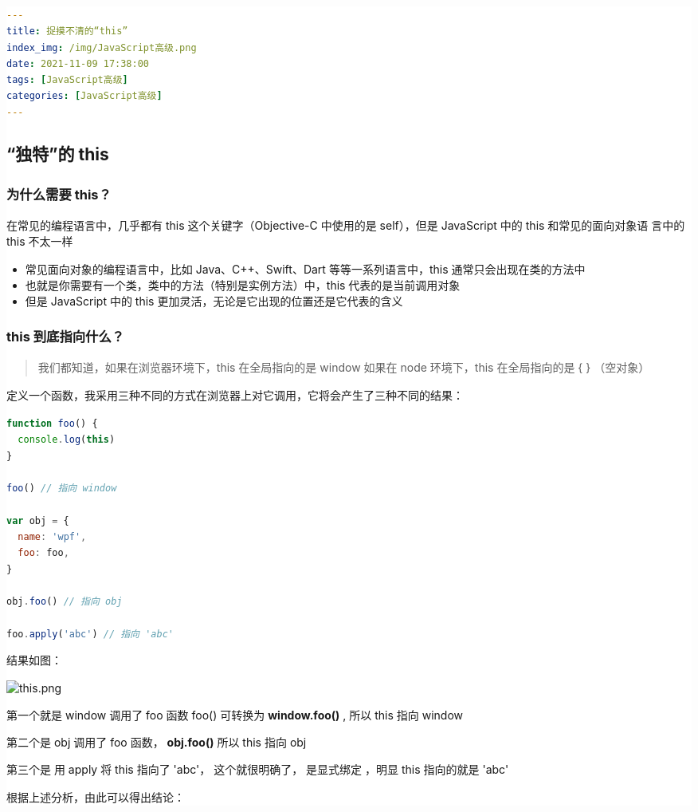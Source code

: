 ```yaml
---
title: 捉摸不清的“this”
index_img: /img/JavaScript高级.png
date: 2021-11-09 17:38:00
tags: [JavaScript高级]
categories: [JavaScript高级]
---
```


## “独特”的 this

### 为什么需要 this？

在常见的编程语言中，几乎都有 this 这个关键字（Objective-C 中使用的是 self），但是 JavaScript 中的 this 和常见的面向对象语 言中的 this 不太一样

- 常见面向对象的编程语言中，比如 Java、C++、Swift、Dart 等等一系列语言中，this 通常只会出现在类的方法中
- 也就是你需要有一个类，类中的方法（特别是实例方法）中，this 代表的是当前调用对象
- 但是 JavaScript 中的 this 更加灵活，无论是它出现的位置还是它代表的含义

### this 到底指向什么？

> 我们都知道，如果在浏览器环境下，this 在全局指向的是 window 如果在 node 环境下，this 在全局指向的是 { } （空对象）

定义一个函数，我采用三种不同的方式在浏览器上对它调用，它将会产生了三种不同的结果：

```js
function foo() {
  console.log(this)
}

foo() // 指向 window

var obj = {
  name: 'wpf',
  foo: foo,
}

obj.foo() // 指向 obj

foo.apply('abc') // 指向 'abc'
```

结果如图：

![this.png](https://p1-juejin.byteimg.com/tos-cn-i-k3u1fbpfcp/0b6f736fe10f4b2db1440388057491b2~tplv-k3u1fbpfcp-watermark.image?)

第一个就是 window 调用了 foo 函数 foo() 可转换为 **window.foo()** , 所以 this 指向 window

第二个是 obj 调用了 foo 函数， **obj.foo()** 所以 this 指向 obj

第三个是 用 apply 将 this 指向了 'abc'， 这个就很明确了， 是显式绑定 ，明显 this 指向的就是 'abc'

根据上述分析，由此可以得出结论：
